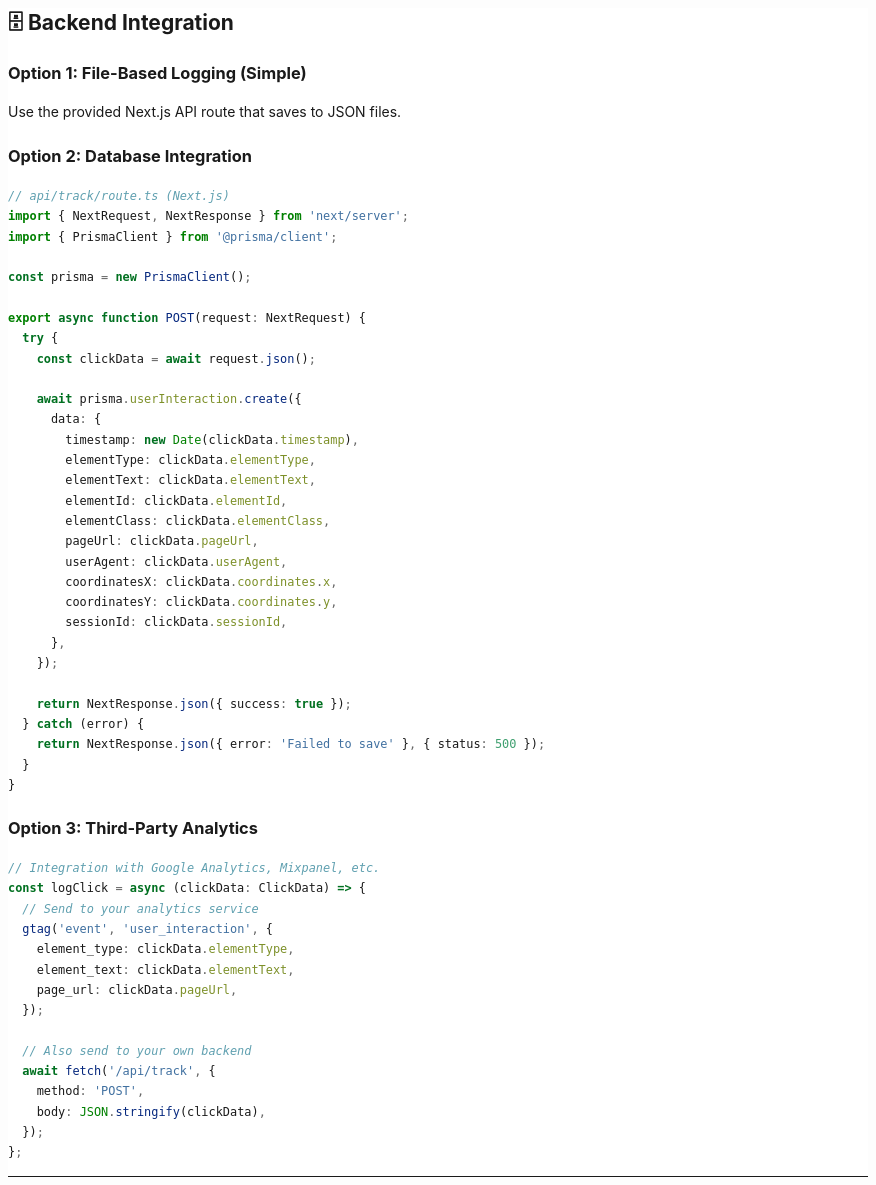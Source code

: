 
## 🗄️ Backend Integration

### Option 1: File-Based Logging (Simple)
Use the provided Next.js API route that saves to JSON files.

### Option 2: Database Integration
```typescript
// api/track/route.ts (Next.js)
import { NextRequest, NextResponse } from 'next/server';
import { PrismaClient } from '@prisma/client';

const prisma = new PrismaClient();

export async function POST(request: NextRequest) {
  try {
    const clickData = await request.json();
    
    await prisma.userInteraction.create({
      data: {
        timestamp: new Date(clickData.timestamp),
        elementType: clickData.elementType,
        elementText: clickData.elementText,
        elementId: clickData.elementId,
        elementClass: clickData.elementClass,
        pageUrl: clickData.pageUrl,
        userAgent: clickData.userAgent,
        coordinatesX: clickData.coordinates.x,
        coordinatesY: clickData.coordinates.y,
        sessionId: clickData.sessionId,
      },
    });

    return NextResponse.json({ success: true });
  } catch (error) {
    return NextResponse.json({ error: 'Failed to save' }, { status: 500 });
  }
}
```

### Option 3: Third-Party Analytics
```typescript
// Integration with Google Analytics, Mixpanel, etc.
const logClick = async (clickData: ClickData) => {
  // Send to your analytics service
  gtag('event', 'user_interaction', {
    element_type: clickData.elementType,
    element_text: clickData.elementText,
    page_url: clickData.pageUrl,
  });
  
  // Also send to your own backend
  await fetch('/api/track', {
    method: 'POST',
    body: JSON.stringify(clickData),
  });
};
```

---